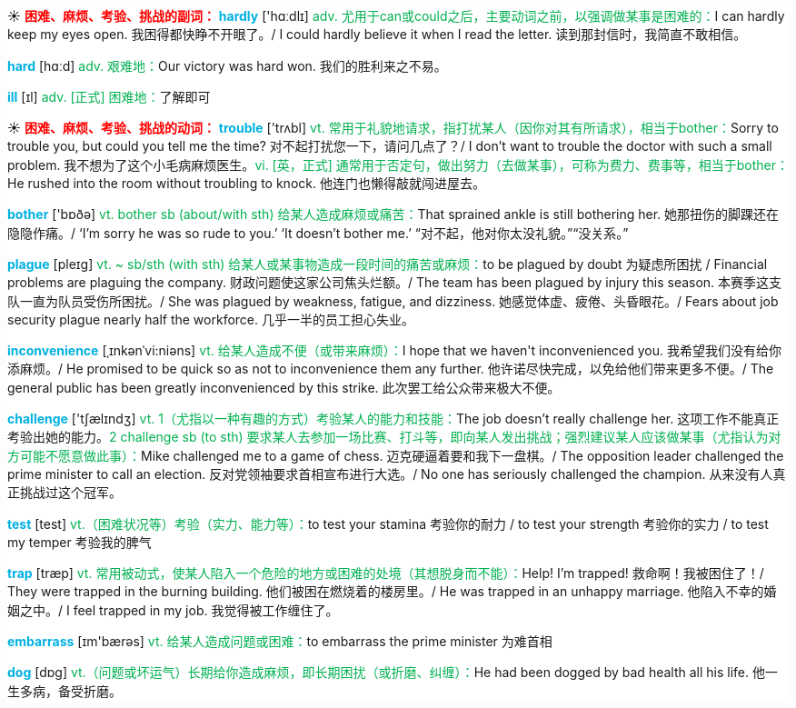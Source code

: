 ☀ <font color="red">**困难、麻烦、考验、挑战的副词：**</font>
<font color="sky blue">**hardly**</font> ['hɑːdlɪ] 
<font color="#00b050">adv. 尤用于can或could之后，主要动词之前，以强调做某事是困难的：</font>I can hardly keep my eyes open. 我困得都快睁不开眼了。/ I could hardly believe it when I read the letter. 读到那封信时，我简直不敢相信。

<font color="sky blue">**hard**</font> [hɑːd] 
<font color="#00b050">adv. 艰难地：</font>Our victory was hard won. 我们的胜利来之不易。

<font color="sky blue">**ill**</font> [ɪl] 
<font color="#00b050">adv. [正式] 困难地：</font>了解即可

☀ <font color="red">**困难、麻烦、考验、挑战的动词：**</font>
<font color="sky blue">**trouble**</font> ['trʌbl] 
<font color="#00b050">vt. 常用于礼貌地请求，指打扰某人（因你对其有所请求），相当于bother：</font>Sorry to trouble you, but could you tell me the time? 对不起打扰您一下，请问几点了？/ I don’t want to trouble the doctor with such a small problem. 我不想为了这个小毛病麻烦医生。<font color="#00b050">vi. [英，正式] 通常用于否定句，做出努力（去做某事），可称为费力、费事等，相当于bother：</font>He rushed into the room without troubling to knock. 他连门也懒得敲就闯进屋去。

<font color="sky blue">**bother**</font> ['bɒðə] 
<font color="#00b050">vt. bother sb (about/with sth) 给某人造成麻烦或痛苦：</font>That sprained ankle is still bothering her. 她那扭伤的脚踝还在隐隐作痛。/ ‘I’m sorry he was so rude to you.’ ‘It doesn’t bother me.’ “对不起，他对你太没礼貌。”“没关系。”
           
<font color="sky blue">**plague**</font> [pleɪg]
<font color="#00b050">vt. ~ sb/sth (with sth) 给某人或某事物造成一段时间的痛苦或麻烦：</font>to be plagued by doubt 为疑虑所困扰 / Financial problems are plaguing the company. 财政问题使这家公司焦头烂额。/ The team has been plagued by injury this season. 本赛季这支队一直为队员受伤所困扰。/ She was plagued by weakness, fatigue, and dizziness. 她感觉体虚、疲倦、头昏眼花。/ Fears about job security plague nearly half the workforce. 几乎一半的员工担心失业。
           
<font color="sky blue">**inconvenience**</font> [ˌɪnkənˈvi:niəns]
<font color="#00b050">vt. 给某人造成不便（或带来麻烦）：</font>I hope that we haven't inconvenienced you. 我希望我们没有给你添麻烦。/ He promised to be quick so as not to inconvenience them any further. 他许诺尽快完成，以免给他们带来更多不便。/ The general public has been greatly inconvenienced by this strike. 此次罢工给公众带来极大不便。

<font color="sky blue">**challenge**</font> ['tʃælɪndӡ] 
<font color="#00b050">vt. 1（尤指以一种有趣的方式）考验某人的能力和技能：</font>The job doesn’t really challenge her. 这项工作不能真正考验出她的能力。<font color="#00b050">2 challenge sb (to sth) 要求某人去参加一场比赛、打斗等，即向某人发出挑战；强烈建议某人应该做某事（尤指认为对方可能不愿意做此事）：</font>Mike challenged me to a game of chess. 迈克硬逼着要和我下一盘棋。/ The opposition leader challenged the prime minister to call an election. 反对党领袖要求首相宣布进行大选。/ No one has seriously challenged the champion. 从来没有人真正挑战过这个冠军。

<font color="sky blue">**test**</font> [test] 
<font color="#00b050">vt.（困难状况等）考验（实力、能力等）：</font>to test your stamina 考验你的耐力 / to test your strength 考验你的实力 / to test my temper 考验我的脾气

<font color="sky blue">**trap**</font> [træp] 
<font color="#00b050">vt. 常用被动式，使某人陷入一个危险的地方或困难的处境（其想脱身而不能）：</font>Help! I’m trapped! 救命啊！我被困住了！/ They were trapped in the burning building. 他们被困在燃烧着的楼房里。/ He was trapped in an unhappy marriage. 他陷入不幸的婚姻之中。/ I feel trapped in my job. 我觉得被工作缠住了。

<font color="sky blue">**embarrass**</font> [ɪm'bærəs] 
<font color="#00b050">vt. 给某人造成问题或困难：</font>to embarrass the prime minister 为难首相

<font color="sky blue">**dog**</font> [dɒɡ] 
<font color="#00b050">vt.（问题或坏运气）长期给你造成麻烦，即长期困扰（或折磨、纠缠）：</font>He had been dogged by bad health all his life. 他一生多病，备受折磨。
